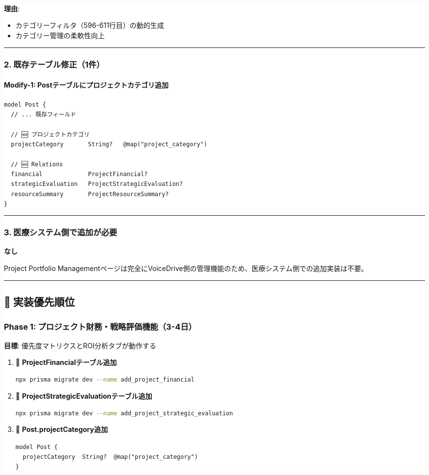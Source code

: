 **理由**:
- カテゴリーフィルタ（596-611行目）の動的生成
- カテゴリー管理の柔軟性向上

---

### 2. 既存テーブル修正（1件）

#### Modify-1: Postテーブルにプロジェクトカテゴリ追加

```prisma
model Post {
  // ... 既存フィールド

  // 🆕 プロジェクトカテゴリ
  projectCategory       String?   @map("project_category")

  // 🆕 Relations
  financial             ProjectFinancial?
  strategicEvaluation   ProjectStrategicEvaluation?
  resourceSummary       ProjectResourceSummary?
}
```

---

### 3. 医療システム側で追加が必要

**なし**

Project Portfolio Managementページは完全にVoiceDrive側の管理機能のため、医療システム側での追加実装は不要。

---

## 🎯 実装優先順位

### Phase 1: プロジェクト財務・戦略評価機能（3-4日）

**目標**: 優先度マトリクスとROI分析タブが動作する

1. 🔴 **ProjectFinancialテーブル追加**
   ```bash
   npx prisma migrate dev --name add_project_financial
   ```

2. 🔴 **ProjectStrategicEvaluationテーブル追加**
   ```bash
   npx prisma migrate dev --name add_project_strategic_evaluation
   ```

3. 🔴 **Post.projectCategory追加**
   ```prisma
   model Post {
     projectCategory  String?  @map("project_category")
   }
   ```
